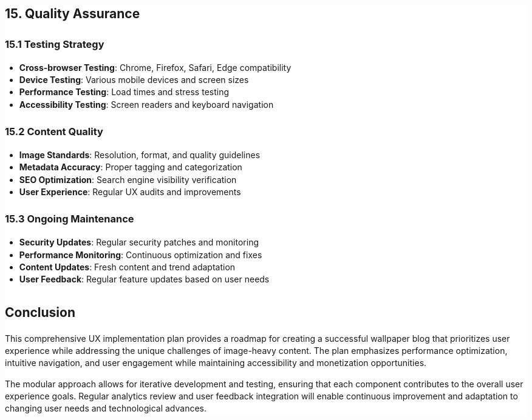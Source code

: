 ## 15. Quality Assurance

### 15.1 Testing Strategy
- **Cross-browser Testing**: Chrome, Firefox, Safari, Edge compatibility
- **Device Testing**: Various mobile devices and screen sizes
- **Performance Testing**: Load times and stress testing
- **Accessibility Testing**: Screen readers and keyboard navigation

### 15.2 Content Quality
- **Image Standards**: Resolution, format, and quality guidelines
- **Metadata Accuracy**: Proper tagging and categorization
- **SEO Optimization**: Search engine visibility verification
- **User Experience**: Regular UX audits and improvements

### 15.3 Ongoing Maintenance
- **Security Updates**: Regular security patches and monitoring
- **Performance Monitoring**: Continuous optimization and fixes
- **Content Updates**: Fresh content and trend adaptation
- **User Feedback**: Regular feature updates based on user needs

## Conclusion

This comprehensive UX implementation plan provides a roadmap for creating a successful wallpaper blog that prioritizes user experience while addressing the unique challenges of image-heavy content. The plan emphasizes performance optimization, intuitive navigation, and user engagement while maintaining accessibility and monetization opportunities.

The modular approach allows for iterative development and testing, ensuring that each component contributes to the overall user experience goals. Regular analytics review and user feedback integration will enable continuous improvement and adaptation to changing user needs and technological advances.
